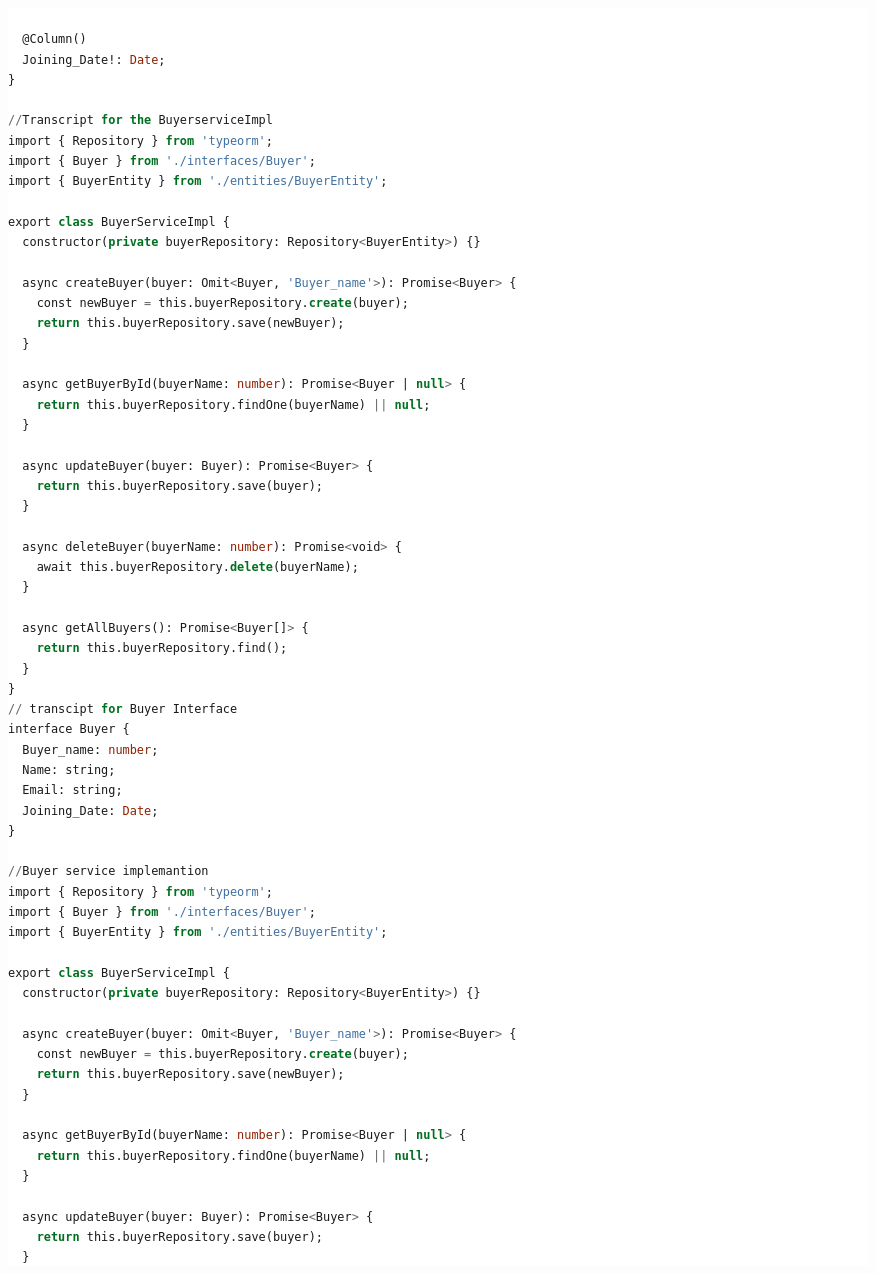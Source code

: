 ```sql

  @Column()
  Joining_Date!: Date;
}

//Transcript for the BuyerserviceImpl
import { Repository } from 'typeorm';
import { Buyer } from './interfaces/Buyer';
import { BuyerEntity } from './entities/BuyerEntity';

export class BuyerServiceImpl {
  constructor(private buyerRepository: Repository<BuyerEntity>) {}

  async createBuyer(buyer: Omit<Buyer, 'Buyer_name'>): Promise<Buyer> {
    const newBuyer = this.buyerRepository.create(buyer);
    return this.buyerRepository.save(newBuyer);
  }

  async getBuyerById(buyerName: number): Promise<Buyer | null> {
    return this.buyerRepository.findOne(buyerName) || null;
  }

  async updateBuyer(buyer: Buyer): Promise<Buyer> {
    return this.buyerRepository.save(buyer);
  }

  async deleteBuyer(buyerName: number): Promise<void> {
    await this.buyerRepository.delete(buyerName);
  }

  async getAllBuyers(): Promise<Buyer[]> {
    return this.buyerRepository.find();
  }
}
// transcipt for Buyer Interface 
interface Buyer {
  Buyer_name: number;
  Name: string;
  Email: string;
  Joining_Date: Date;
}

//Buyer service implemantion
import { Repository } from 'typeorm';
import { Buyer } from './interfaces/Buyer';
import { BuyerEntity } from './entities/BuyerEntity';

export class BuyerServiceImpl {
  constructor(private buyerRepository: Repository<BuyerEntity>) {}

  async createBuyer(buyer: Omit<Buyer, 'Buyer_name'>): Promise<Buyer> {
    const newBuyer = this.buyerRepository.create(buyer);
    return this.buyerRepository.save(newBuyer);
  }

  async getBuyerById(buyerName: number): Promise<Buyer | null> {
    return this.buyerRepository.findOne(buyerName) || null;
  }

  async updateBuyer(buyer: Buyer): Promise<Buyer> {
    return this.buyerRepository.save(buyer);
  }

```